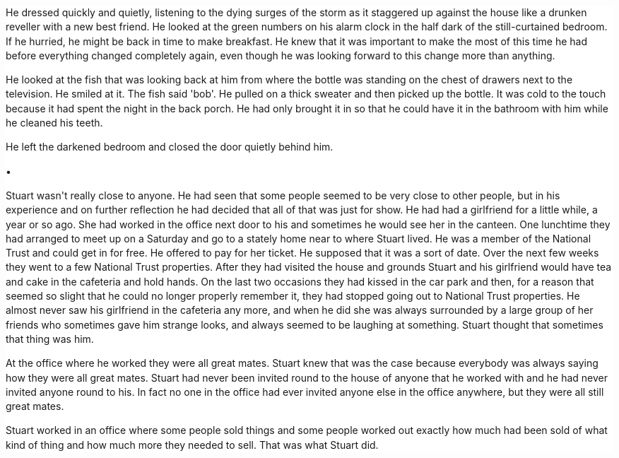   He dressed quickly and quietly, listening to the dying surges of
  the storm as it staggered up against the house like a drunken
  reveller with a new best friend. He looked at the green numbers
  on his alarm clock in the half dark of the still-curtained
  bedroom. If he hurried, he might be back in time to make
  breakfast. He knew that it was important to make the most of
  this time he had before everything changed completely again,
  even though he was looking forward to this change more than
  anything.

  He looked at the fish that was looking back at him from where
  the bottle was standing on the chest of drawers next to the
  television. He smiled at it. The fish said 'bob'. He pulled on
  a thick sweater and then picked up the bottle. It was cold to
  the touch because it had spent the night in the back porch. He
  had only brought it in so that he could have it in the bathroom
  with him while he cleaned his teeth.

  He left the darkened bedroom and closed the door quietly behind
  him.

<div class="section_break">•</div>

  Stuart wasn't really close to anyone. He had seen that some
  people seemed to be very close to other people, but in his
  experience and on further reflection he had decided that all of
  that was just for show. He had had a girlfriend for a little
  while, a year or so ago. She had worked in the office next door
  to his and sometimes he would see her in the canteen. One
  lunchtime they had arranged to meet up on a Saturday and go to
  a stately home near to where Stuart lived. He was a member of
  the National Trust and could get in for free. He offered to pay
  for her ticket. He supposed that it was a sort of date. Over the
  next few weeks they went to a few National Trust properties.
  After they had visited the house and grounds Stuart and his
  girlfriend would have tea and cake in the cafeteria and hold
  hands. On the last two occasions they had kissed in the car
  park and then, for a reason that seemed so slight that he could
  no longer properly remember it, they had stopped going out to
  National Trust properties. He almost never saw his girlfriend
  in the cafeteria any more, and when he did she was always
  surrounded by a large group of her friends who sometimes gave
  him strange looks, and always seemed to be laughing at
  something. Stuart thought that sometimes that thing was him.

  At the office where he worked they were all great mates. Stuart
  knew that was the case because everybody was always saying how
  they were all great mates. Stuart had never been invited round
  to the house of anyone that he worked with and he had never
  invited anyone round to his. In fact no one in the office had
  ever invited anyone else in the office anywhere, but they were
  all still great mates.

  Stuart worked in an office where some people sold things and
  some people worked out exactly how much had been sold of what
  kind of thing and how much more they needed to sell. That was
  what Stuart did.
